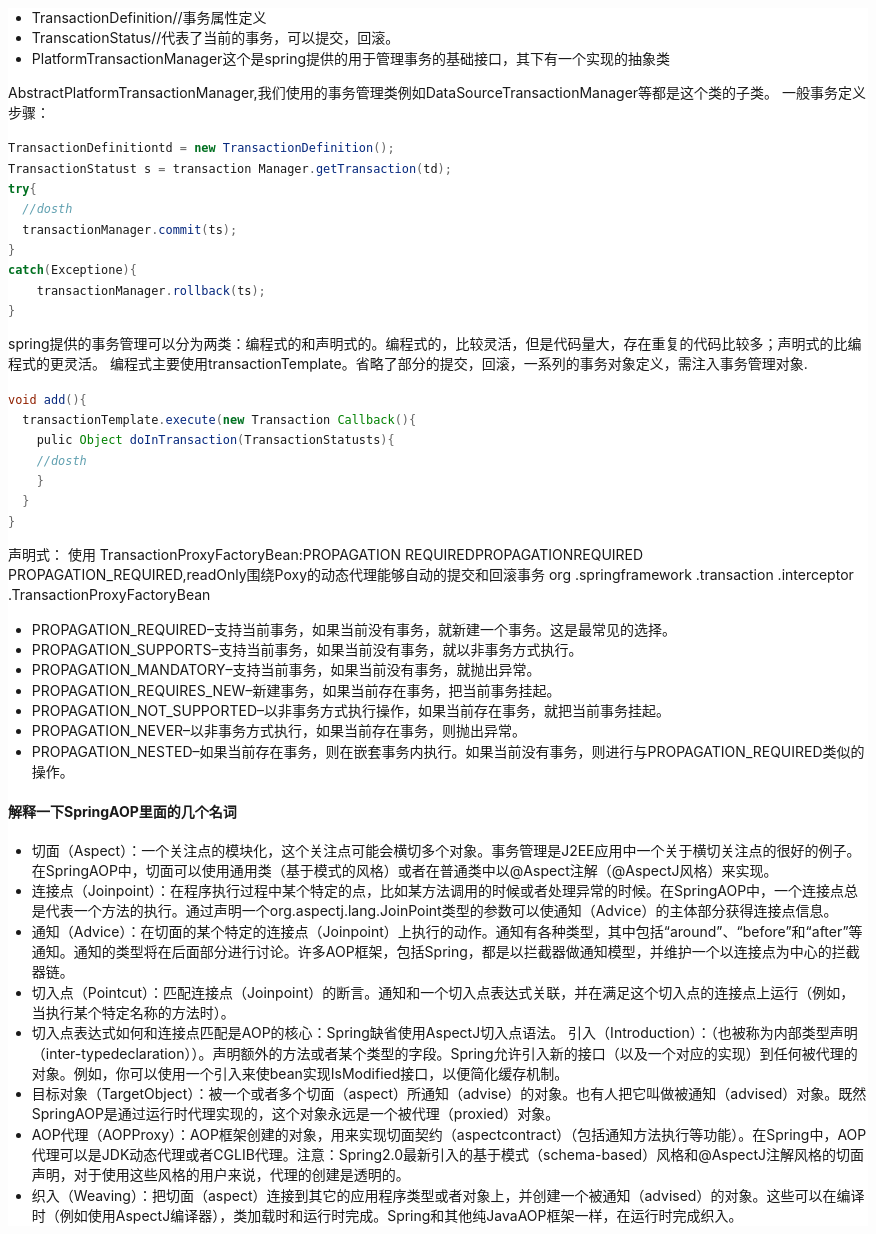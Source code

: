 - TransactionDefinition//事务属性定义
- TranscationStatus//代表了当前的事务，可以提交，回滚。
- PlatformTransactionManager这个是spring提供的用于管理事务的基础接口，其下有一个实现的抽象类

AbstractPlatformTransactionManager,我们使用的事务管理类例如DataSourceTransactionManager等都是这个类的子类。
一般事务定义步骤：

```java
TransactionDefinitiontd = new TransactionDefinition();
TransactionStatust s = transaction Manager.getTransaction(td);
try{
  //dosth
  transactionManager.commit(ts);
}
catch(Exceptione){
	transactionManager.rollback(ts);
}
```

spring提供的事务管理可以分为两类：编程式的和声明式的。编程式的，比较灵活，但是代码量大，存在重复的代码比较多；声明式的比编程式的更灵活。
编程式主要使用transactionTemplate。省略了部分的提交，回滚，一系列的事务对象定义，需注入事务管理对象.

```java
void add(){
  transactionTemplate.execute(new Transaction Callback(){
    pulic Object doInTransaction(TransactionStatusts){
    //dosth
    }
  }
}
```

声明式：
使用
TransactionProxyFactoryBean:PROPAGATION REQUIREDPROPAGATIONREQUIRED PROPAGATION_REQUIRED,readOnly围绕Poxy的动态代理能够自动的提交和回滚事务
org
.springframework
.transaction
.interceptor
.TransactionProxyFactoryBean

- PROPAGATION_REQUIRED–支持当前事务，如果当前没有事务，就新建一个事务。这是最常见的选择。
- PROPAGATION_SUPPORTS–支持当前事务，如果当前没有事务，就以非事务方式执行。
- PROPAGATION_MANDATORY–支持当前事务，如果当前没有事务，就抛出异常。
- PROPAGATION_REQUIRES_NEW–新建事务，如果当前存在事务，把当前事务挂起。
- PROPAGATION_NOT_SUPPORTED–以非事务方式执行操作，如果当前存在事务，就把当前事务挂起。
- PROPAGATION_NEVER–以非事务方式执行，如果当前存在事务，则抛出异常。
- PROPAGATION_NESTED–如果当前存在事务，则在嵌套事务内执行。如果当前没有事务，则进行与PROPAGATION_REQUIRED类似的操作。

#### 解释一下SpringAOP里面的几个名词
- 切面（Aspect）：一个关注点的模块化，这个关注点可能会横切多个对象。事务管理是J2EE应用中一个关于横切关注点的很好的例子。在SpringAOP中，切面可以使用通用类（基于模式的风格）或者在普通类中以@Aspect注解（@AspectJ风格）来实现。
- 连接点（Joinpoint）：在程序执行过程中某个特定的点，比如某方法调用的时候或者处理异常的时候。在SpringAOP中，一个连接点总是代表一个方法的执行。通过声明一个org.aspectj.lang.JoinPoint类型的参数可以使通知（Advice）的主体部分获得连接点信息。
- 通知（Advice）：在切面的某个特定的连接点（Joinpoint）上执行的动作。通知有各种类型，其中包括“around”、“before”和“after”等通知。通知的类型将在后面部分进行讨论。许多AOP框架，包括Spring，都是以拦截器做通知模型，并维护一个以连接点为中心的拦截器链。
- 切入点（Pointcut）：匹配连接点（Joinpoint）的断言。通知和一个切入点表达式关联，并在满足这个切入点的连接点上运行（例如，当执行某个特定名称的方法时）。
- 切入点表达式如何和连接点匹配是AOP的核心：Spring缺省使用AspectJ切入点语法。
  引入（Introduction）：（也被称为内部类型声明（inter-typedeclaration））。声明额外的方法或者某个类型的字段。Spring允许引入新的接口（以及一个对应的实现）到任何被代理的对象。例如，你可以使用一个引入来使bean实现IsModified接口，以便简化缓存机制。
- 目标对象（TargetObject）：被一个或者多个切面（aspect）所通知（advise）的对象。也有人把它叫做被通知（advised）对象。既然SpringAOP是通过运行时代理实现的，这个对象永远是一个被代理（proxied）对象。
- AOP代理（AOPProxy）：AOP框架创建的对象，用来实现切面契约（aspectcontract）（包括通知方法执行等功能）。在Spring中，AOP代理可以是JDK动态代理或者CGLIB代理。注意：Spring2.0最新引入的基于模式（schema-based）风格和@AspectJ注解风格的切面声明，对于使用这些风格的用户来说，代理的创建是透明的。
- 织入（Weaving）：把切面（aspect）连接到其它的应用程序类型或者对象上，并创建一个被通知（advised）的对象。这些可以在编译时（例如使用AspectJ编译器），类加载时和运行时完成。Spring和其他纯JavaAOP框架一样，在运行时完成织入。

